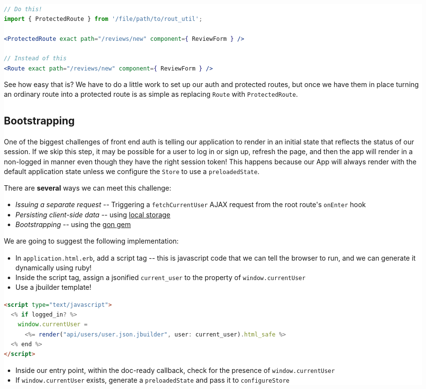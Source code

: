 ```jsx
// Do this!
import { ProtectedRoute } from '/file/path/to/rout_util';

<ProtectedRoute exact path="/reviews/new" component={ ReviewForm } />

// Instead of this
<Route exact path="/reviews/new" component={ ReviewForm } />
```

See how easy that is? We have to do a little work to set up our auth
and protected routes, but once we have them in place turning an ordinary
route into a protected route is as simple as replacing `Route` with
`ProtectedRoute`.

## Bootstrapping

One of the biggest challenges of front end auth is telling our
application to render in an initial state that reflects the status of
our session. If we skip this step, it may be possible for a user to log
in or sign up, refresh the page, and then the app will render in a
non-logged in manner even though they have the right session token! This
happens because our App will always render with the default application
state unless we configure the `Store` to use a `preloadedState`.

There are **several** ways we can meet this challenge:

* *Issuing a separate request* -- Triggering a `fetchCurrentUser` AJAX
request from the root route's `onEnter` hook
* *Persisting client-side data* -- using [local storage][local-storage]
* *Bootstrapping* -- using the [gon gem][gon-video]

We are going to suggest the following implementation:

* In `application.html.erb`, add a script tag -- this is javascript code
that we can tell the browser to run, and we can generate it dynamically
using ruby!
* Inside the script tag, assign a jsonified `current_user` to the
property of `window.currentUser`
* Use a jbuilder template!

```html
<script type="text/javascript">
  <% if logged_in? %>
  	window.currentUser =
      <%= render("api/users/user.json.jbuilder", user: current_user).html_safe %>
  <% end %>
</script>
```

* Inside our entry point, within the doc-ready callback,
check for the presence of `window.currentUser`
* If `window.currentUser` exists, generate a `preloadedState` and pass
it to `configureStore`


[local-storage]: https://developer.mozilla.org/en-US/docs/Web/API/Window/localStorage
[gon-video]: https://vimeo.com/168132088